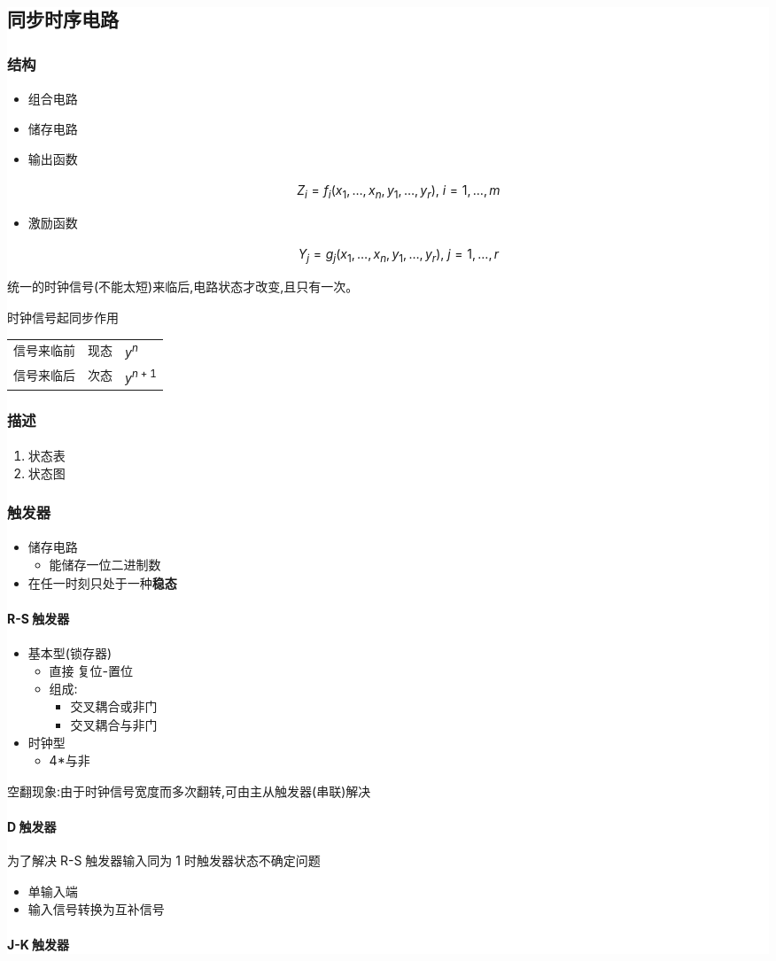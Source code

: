 ## 同步时序电路

### 结构

- 组合电路
- 储存电路

- 输出函数

  $$Z_i=f_i(x_1,\dots,x_n,y_1,\dots,y_r),~i=1,\dots,m$$

- 激励函数

  $$Y_j=g_j(x_1,\dots,x_n,y_1,\dots,y_r),~j=1,\dots,r$$

统一的时钟信号(不能太短)来临后,电路状态才改变,且只有一次。

时钟信号起同步作用

|            |      |           |
| :--------- | :--- | :-------- |
| 信号来临前 | 现态 | $y^{n}$   |
| 信号来临后 | 次态 | $y^{n+1}$ |

### 描述

1. 状态表
2. 状态图

### 触发器

- 储存电路
  - 能储存一位二进制数
- 在任一时刻只处于一种**稳态**

#### R-S 触发器

- 基本型(锁存器)
  - 直接 复位-置位
  - 组成:
    - 交叉耦合或非门
    - 交叉耦合与非门
- 时钟型
  - 4\*与非

空翻现象:由于时钟信号宽度而多次翻转,可由主从触发器(串联)解决

#### D 触发器

为了解决 R-S 触发器输入同为 1 时触发器状态不确定问题

- 单输入端
- 输入信号转换为互补信号

#### J-K 触发器
